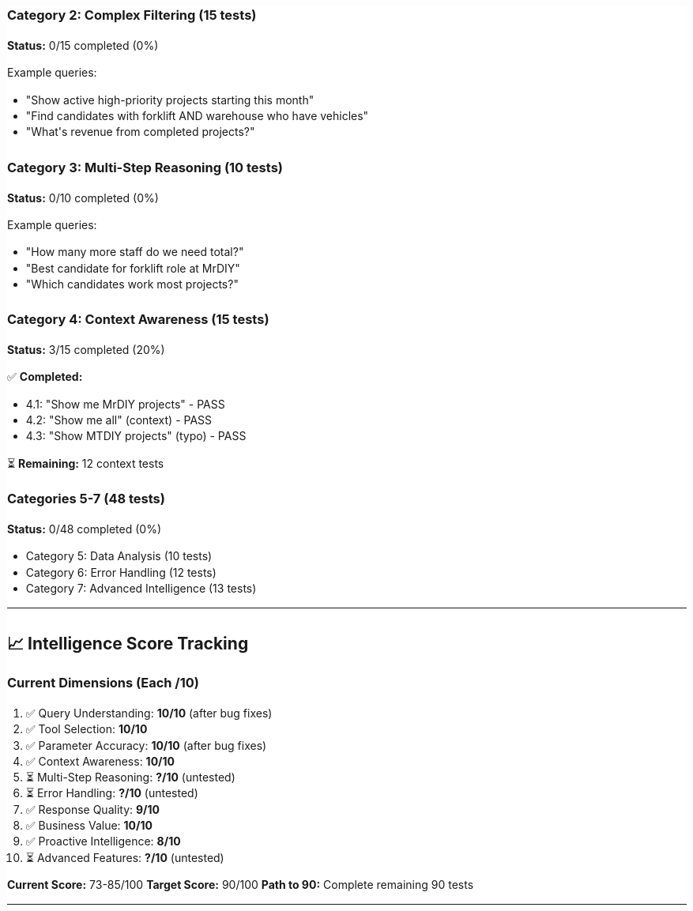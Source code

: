 ### Category 2: Complex Filtering (15 tests)
**Status:** 0/15 completed (0%)

Example queries:
- "Show active high-priority projects starting this month"
- "Find candidates with forklift AND warehouse who have vehicles"
- "What's revenue from completed projects?"

### Category 3: Multi-Step Reasoning (10 tests)
**Status:** 0/10 completed (0%)

Example queries:
- "How many more staff do we need total?"
- "Best candidate for forklift role at MrDIY"
- "Which candidates work most projects?"

### Category 4: Context Awareness (15 tests)
**Status:** 3/15 completed (20%)

✅ **Completed:**
- 4.1: "Show me MrDIY projects" - PASS
- 4.2: "Show me all" (context) - PASS
- 4.3: "Show MTDIY projects" (typo) - PASS

⏳ **Remaining:** 12 context tests

### Categories 5-7 (48 tests)
**Status:** 0/48 completed (0%)

- Category 5: Data Analysis (10 tests)
- Category 6: Error Handling (12 tests)
- Category 7: Advanced Intelligence (13 tests)

---

## 📈 Intelligence Score Tracking

### Current Dimensions (Each /10)
1. ✅ Query Understanding: **10/10** (after bug fixes)
2. ✅ Tool Selection: **10/10**
3. ✅ Parameter Accuracy: **10/10** (after bug fixes)
4. ✅ Context Awareness: **10/10**
5. ⏳ Multi-Step Reasoning: **?/10** (untested)
6. ⏳ Error Handling: **?/10** (untested)
7. ✅ Response Quality: **9/10**
8. ✅ Business Value: **10/10**
9. ✅ Proactive Intelligence: **8/10**
10. ⏳ Advanced Features: **?/10** (untested)

**Current Score:** 73-85/100
**Target Score:** 90/100
**Path to 90:** Complete remaining 90 tests

---